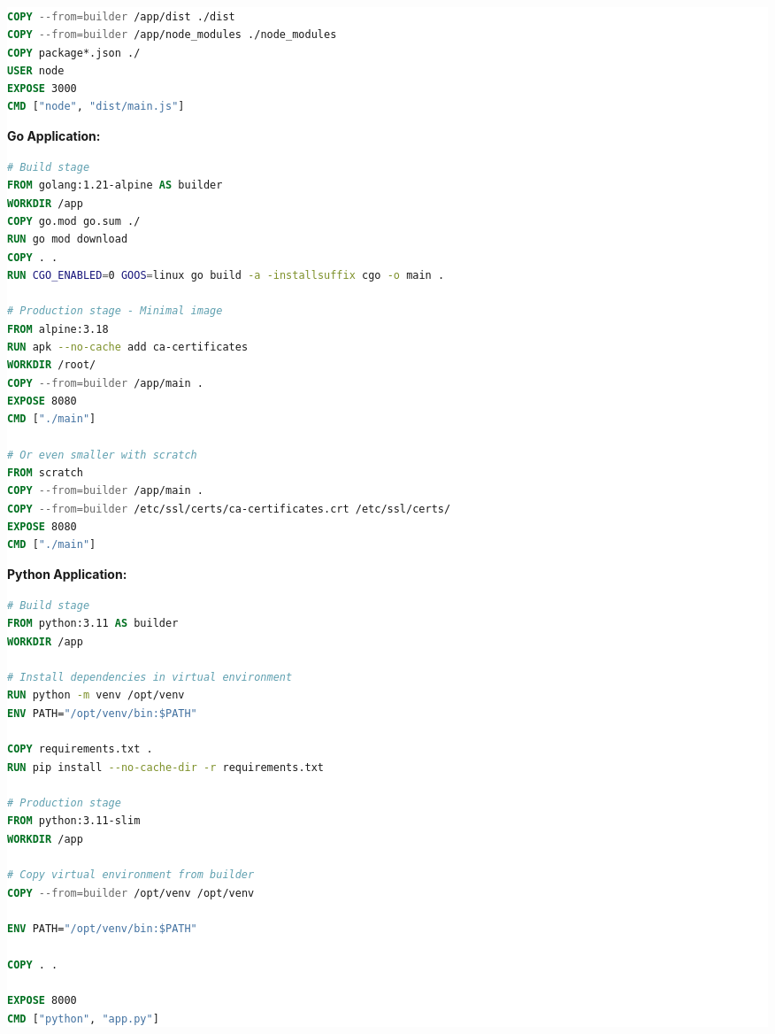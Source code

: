 ```dockerfile
COPY --from=builder /app/dist ./dist
COPY --from=builder /app/node_modules ./node_modules
COPY package*.json ./
USER node
EXPOSE 3000
CMD ["node", "dist/main.js"]
```

**Go Application:**
```dockerfile
# Build stage
FROM golang:1.21-alpine AS builder
WORKDIR /app
COPY go.mod go.sum ./
RUN go mod download
COPY . .
RUN CGO_ENABLED=0 GOOS=linux go build -a -installsuffix cgo -o main .

# Production stage - Minimal image
FROM alpine:3.18
RUN apk --no-cache add ca-certificates
WORKDIR /root/
COPY --from=builder /app/main .
EXPOSE 8080
CMD ["./main"]

# Or even smaller with scratch
FROM scratch
COPY --from=builder /app/main .
COPY --from=builder /etc/ssl/certs/ca-certificates.crt /etc/ssl/certs/
EXPOSE 8080
CMD ["./main"]
```

**Python Application:**
```dockerfile
# Build stage
FROM python:3.11 AS builder
WORKDIR /app

# Install dependencies in virtual environment
RUN python -m venv /opt/venv
ENV PATH="/opt/venv/bin:$PATH"

COPY requirements.txt .
RUN pip install --no-cache-dir -r requirements.txt

# Production stage
FROM python:3.11-slim
WORKDIR /app

# Copy virtual environment from builder
COPY --from=builder /opt/venv /opt/venv

ENV PATH="/opt/venv/bin:$PATH"

COPY . .

EXPOSE 8000
CMD ["python", "app.py"]
```
